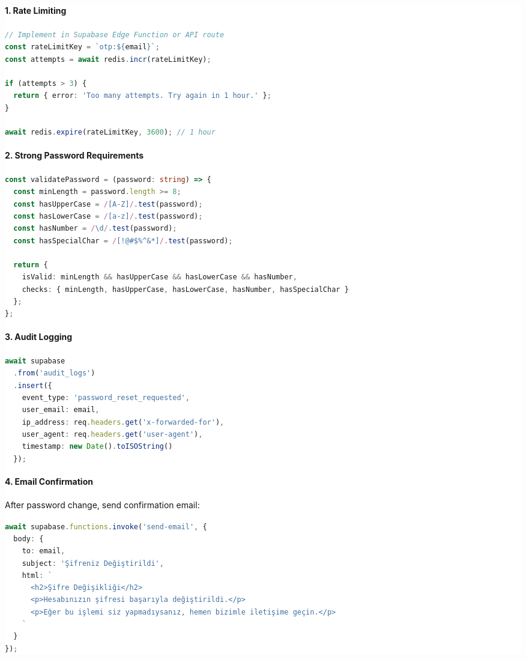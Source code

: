 #### 1. Rate Limiting
```typescript
// Implement in Supabase Edge Function or API route
const rateLimitKey = `otp:${email}`;
const attempts = await redis.incr(rateLimitKey);

if (attempts > 3) {
  return { error: 'Too many attempts. Try again in 1 hour.' };
}

await redis.expire(rateLimitKey, 3600); // 1 hour
```

#### 2. Strong Password Requirements
```typescript
const validatePassword = (password: string) => {
  const minLength = password.length >= 8;
  const hasUpperCase = /[A-Z]/.test(password);
  const hasLowerCase = /[a-z]/.test(password);
  const hasNumber = /\d/.test(password);
  const hasSpecialChar = /[!@#$%^&*]/.test(password);

  return {
    isValid: minLength && hasUpperCase && hasLowerCase && hasNumber,
    checks: { minLength, hasUpperCase, hasLowerCase, hasNumber, hasSpecialChar }
  };
};
```

#### 3. Audit Logging
```typescript
await supabase
  .from('audit_logs')
  .insert({
    event_type: 'password_reset_requested',
    user_email: email,
    ip_address: req.headers.get('x-forwarded-for'),
    user_agent: req.headers.get('user-agent'),
    timestamp: new Date().toISOString()
  });
```

#### 4. Email Confirmation
After password change, send confirmation email:

```typescript
await supabase.functions.invoke('send-email', {
  body: {
    to: email,
    subject: 'Şifreniz Değiştirildi',
    html: `
      <h2>Şifre Değişikliği</h2>
      <p>Hesabınızın şifresi başarıyla değiştirildi.</p>
      <p>Eğer bu işlemi siz yapmadıysanız, hemen bizimle iletişime geçin.</p>
    `
  }
});
```
